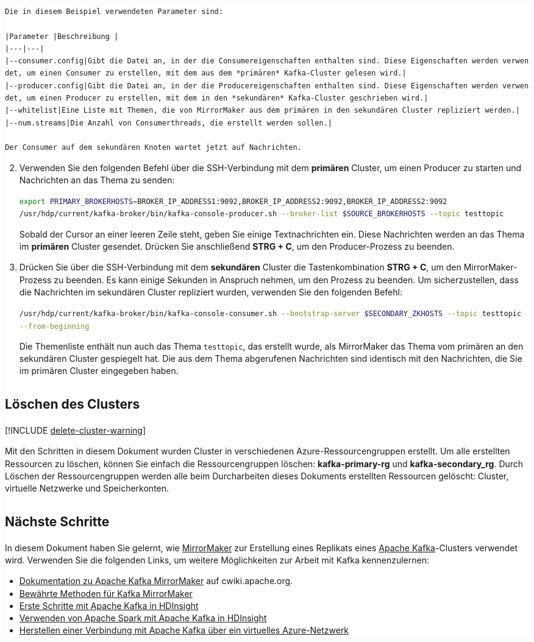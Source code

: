     Die in diesem Beispiel verwendeten Parameter sind:

    |Parameter |Beschreibung |
    |---|---|
    |--consumer.config|Gibt die Datei an, in der die Consumereigenschaften enthalten sind. Diese Eigenschaften werden verwendet, um einen Consumer zu erstellen, mit dem aus dem *primären* Kafka-Cluster gelesen wird.|
    |--producer.config|Gibt die Datei an, in der die Producereigenschaften enthalten sind. Diese Eigenschaften werden verwendet, um einen Producer zu erstellen, mit dem in den *sekundären* Kafka-Cluster geschrieben wird.|
    |--whitelist|Eine Liste mit Themen, die von MirrorMaker aus dem primären in den sekundären Cluster repliziert werden.|
    |--num.streams|Die Anzahl von Consumerthreads, die erstellt werden sollen.|

    Der Consumer auf dem sekundären Knoten wartet jetzt auf Nachrichten.

2. Verwenden Sie den folgenden Befehl über die SSH-Verbindung mit dem **primären** Cluster, um einen Producer zu starten und Nachrichten an das Thema zu senden:

    ```bash
    export PRIMARY_BROKERHOSTS=BROKER_IP_ADDRESS1:9092,BROKER_IP_ADDRESS2:9092,BROKER_IP_ADDRESS2:9092
    /usr/hdp/current/kafka-broker/bin/kafka-console-producer.sh --broker-list $SOURCE_BROKERHOSTS --topic testtopic
    ```

     Sobald der Cursor an einer leeren Zeile steht, geben Sie einige Textnachrichten ein. Diese Nachrichten werden an das Thema im **primären** Cluster gesendet. Drücken Sie anschließend **STRG + C**, um den Producer-Prozess zu beenden.

3. Drücken Sie über die SSH-Verbindung mit dem **sekundären** Cluster die Tastenkombination **STRG + C**, um den MirrorMaker-Prozess zu beenden. Es kann einige Sekunden in Anspruch nehmen, um den Prozess zu beenden. Um sicherzustellen, dass die Nachrichten im sekundären Cluster repliziert wurden, verwenden Sie den folgenden Befehl:

    ```bash
    /usr/hdp/current/kafka-broker/bin/kafka-console-consumer.sh --bootstrap-server $SECONDARY_ZKHOSTS --topic testtopic --from-beginning
    ```

    Die Themenliste enthält nun auch das Thema `testtopic`, das erstellt wurde, als MirrorMaker das Thema vom primären an den sekundären Cluster gespiegelt hat. Die aus dem Thema abgerufenen Nachrichten sind identisch mit den Nachrichten, die Sie im primären Cluster eingegeben haben.

## <a name="delete-the-cluster"></a>Löschen des Clusters

[!INCLUDE [delete-cluster-warning](../includes/hdinsight-delete-cluster-warning.md)]

Mit den Schritten in diesem Dokument wurden Cluster in verschiedenen Azure-Ressourcengruppen erstellt. Um alle erstellten Ressourcen zu löschen, können Sie einfach die Ressourcengruppen löschen: **kafka-primary-rg** und **kafka-secondary_rg**. Durch Löschen der Ressourcengruppen werden alle beim Durcharbeiten dieses Dokuments erstellten Ressourcen gelöscht: Cluster, virtuelle Netzwerke und Speicherkonten.

## <a name="next-steps"></a>Nächste Schritte

In diesem Dokument haben Sie gelernt, wie [MirrorMaker](https://cwiki.apache.org/confluence/pages/viewpage.action?pageId=27846330) zur Erstellung eines Replikats eines [Apache Kafka](https://kafka.apache.org/)-Clusters verwendet wird. Verwenden Sie die folgenden Links, um weitere Möglichkeiten zur Arbeit mit Kafka kennenzulernen:

* [Dokumentation zu Apache Kafka MirrorMaker](https://cwiki.apache.org/confluence/pages/viewpage.action?pageId=27846330) auf cwiki.apache.org.
* [Bewährte Methoden für Kafka MirrorMaker](https://community.cloudera.com/t5/Community-Articles/Kafka-Mirror-Maker-Best-Practices/ta-p/249269)
* [Erste Schritte mit Apache Kafka in HDInsight](apache-kafka-get-started.md)
* [Verwenden von Apache Spark mit Apache Kafka in HDInsight](../hdinsight-apache-spark-with-kafka.md)
* [Herstellen einer Verbindung mit Apache Kafka über ein virtuelles Azure-Netzwerk](apache-kafka-connect-vpn-gateway.md)
